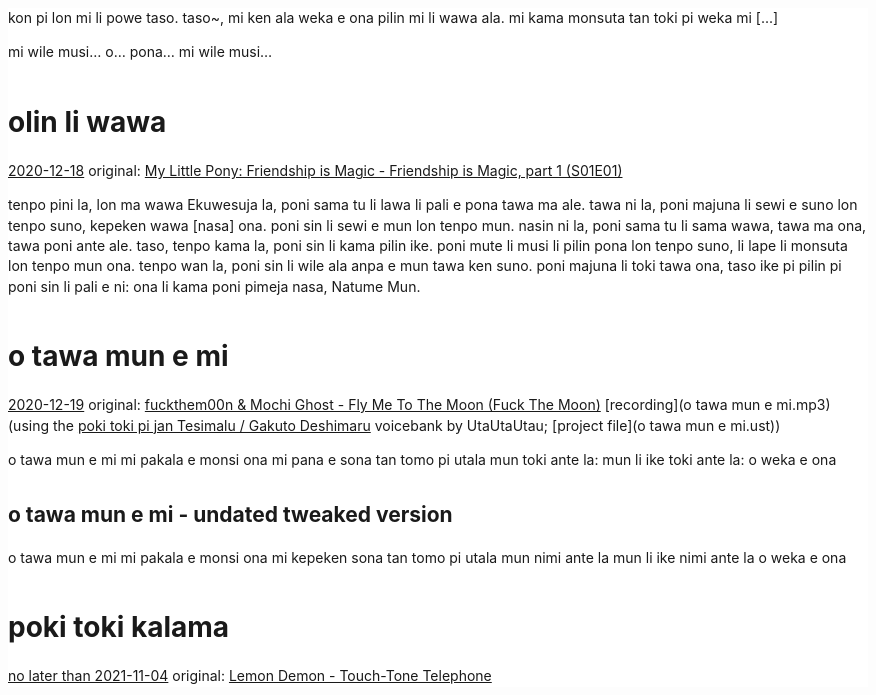 kon pi lon mi li powe taso. taso~, mi ken ala weka e ona
pilin mi li wawa ala. mi kama monsuta tan toki pi weka mi
[...]

mi wile musi… o… pona… mi wile musi…

# olin li wawa
[2020-12-18](https://discord.com/channels/301377942062366741/301377942062366741/789451121890164736)
original: [My Little Pony: Friendship is Magic - Friendship is Magic, part 1 (S01E01)](https://www.youtube.com/watch?v=aELzFYbd7eo)

tenpo pini la, lon ma wawa Ekuwesuja la, poni sama tu li lawa li pali e pona tawa ma ale.
tawa ni la, poni majuna li sewi e suno lon tenpo suno, kepeken wawa [nasa] ona. poni sin li sewi e mun lon tenpo mun.
nasin ni la, poni sama tu li sama wawa, tawa ma ona, tawa poni ante ale.
taso, tenpo kama la, poni sin li kama pilin ike.
poni mute li musi li pilin pona lon tenpo suno, li lape li monsuta lon tenpo mun ona. 
tenpo wan la, poni sin li wile ala anpa e mun tawa ken suno.
poni majuna li toki tawa ona, taso ike pi pilin pi poni sin li pali e ni: ona li kama poni pimeja nasa, Natume Mun.

# o tawa mun e mi
[2020-12-19](https://discord.com/channels/301377942062366741/301377942062366741/789831257990496277)
original: [fuckthem00n & Mochi Ghost - Fly Me To The Moon (Fuck The Moon)](https://www.youtube.com/watch?v=HPRluY5YZCY)
[recording](o tawa mun e mi.mp3) (using the [poki toki pi jan Tesimalu / Gakuto Deshimaru](https://www.youtube.com/watch?v=Bem1XrojM1U) voicebank by UtaUtaUtau; [project file](o tawa mun e mi.ust))

o tawa mun e mi
mi pakala e monsi ona
mi pana e sona tan
tomo pi utala mun
toki ante la:
mun li ike
toki ante la:
o weka e ona

## o tawa mun e mi - undated tweaked version

o tawa mun e mi
mi pakala e monsi ona
mi kepeken sona tan
tomo pi utala mun
nimi ante la
mun li ike
nimi ante la
o weka e ona

# poki toki kalama
[no later than 2021-11-04](https://web.archive.org/web/20231015061828/https://d.gh0.pw/doku.php?id=lemon)
original: [Lemon Demon - Touch-Tone Telephone](https://www.youtube.com/watch?v=rbxL5BVEkRs)
